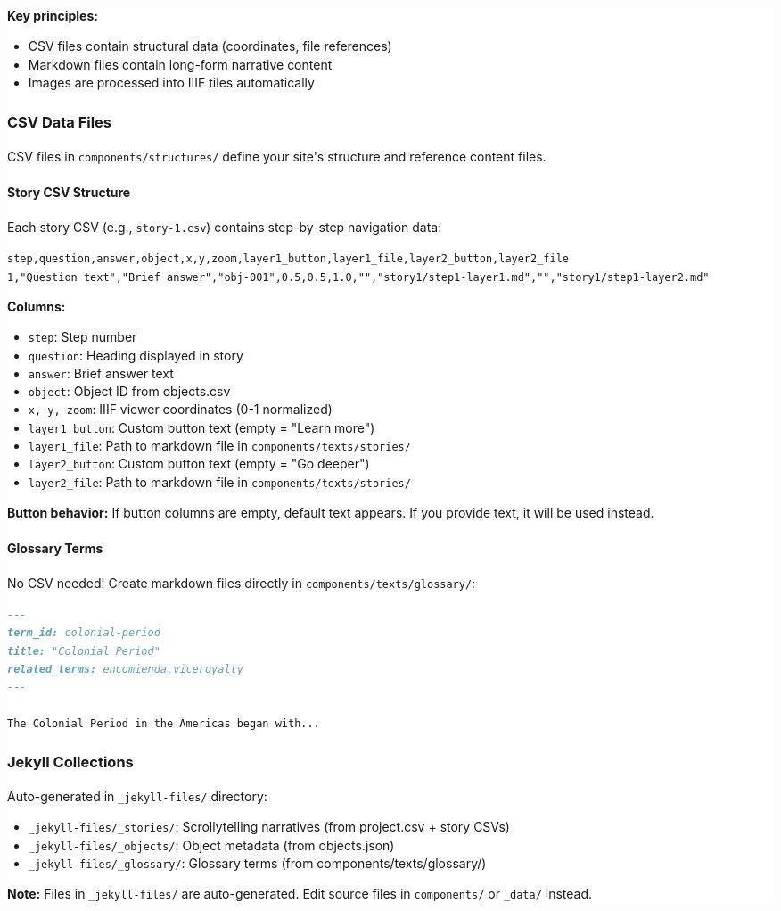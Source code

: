 **Key principles:**
- CSV files contain structural data (coordinates, file references)
- Markdown files contain long-form narrative content
- Images are processed into IIIF tiles automatically

### CSV Data Files

CSV files in `components/structures/` define your site's structure and reference content files.

#### Story CSV Structure

Each story CSV (e.g., `story-1.csv`) contains step-by-step navigation data:

```csv
step,question,answer,object,x,y,zoom,layer1_button,layer1_file,layer2_button,layer2_file
1,"Question text","Brief answer","obj-001",0.5,0.5,1.0,"","story1/step1-layer1.md","","story1/step1-layer2.md"
```

**Columns:**
- `step`: Step number
- `question`: Heading displayed in story
- `answer`: Brief answer text
- `object`: Object ID from objects.csv
- `x, y, zoom`: IIIF viewer coordinates (0-1 normalized)
- `layer1_button`: Custom button text (empty = "Learn more")
- `layer1_file`: Path to markdown file in `components/texts/stories/`
- `layer2_button`: Custom button text (empty = "Go deeper")
- `layer2_file`: Path to markdown file in `components/texts/stories/`

**Button behavior:** If button columns are empty, default text appears. If you provide text, it will be used instead.

#### Glossary Terms

No CSV needed! Create markdown files directly in `components/texts/glossary/`:

```markdown
---
term_id: colonial-period
title: "Colonial Period"
related_terms: encomienda,viceroyalty
---

The Colonial Period in the Americas began with...
```

### Jekyll Collections

Auto-generated in `_jekyll-files/` directory:

- `_jekyll-files/_stories/`: Scrollytelling narratives (from project.csv + story CSVs)
- `_jekyll-files/_objects/`: Object metadata (from objects.json)
- `_jekyll-files/_glossary/`: Glossary terms (from components/texts/glossary/)

**Note:** Files in `_jekyll-files/` are auto-generated. Edit source files in `components/` or `_data/` instead.
